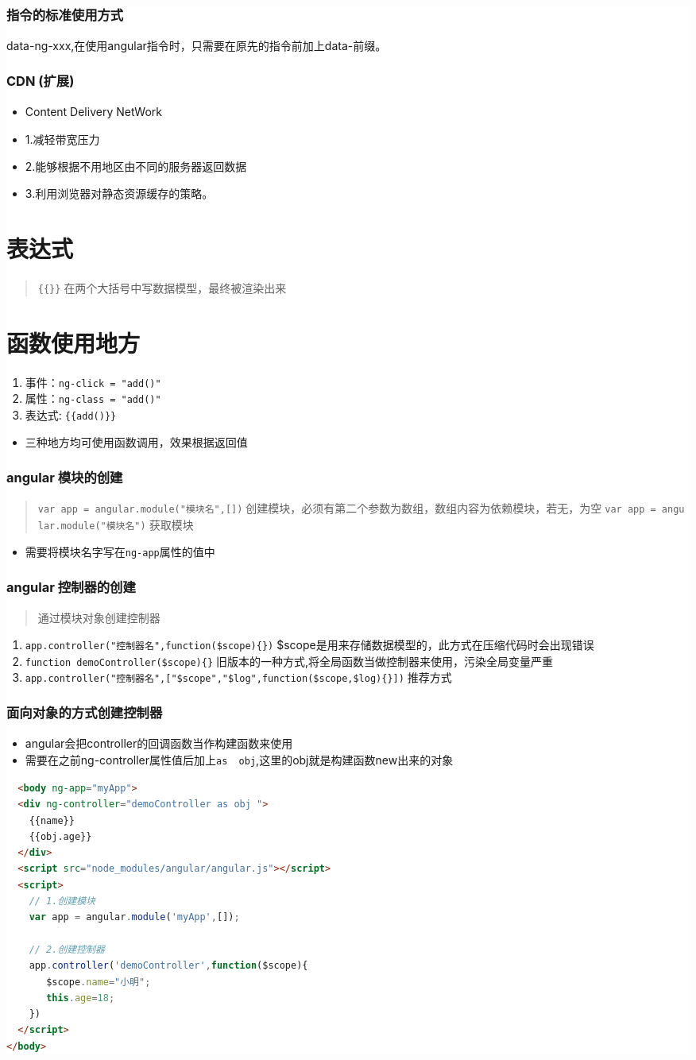 
### 指令的标准使用方式
data-ng-xxx,在使用angular指令时，只需要在原先的指令前加上data-前缀。

### CDN (扩展)
  - Content Delivery NetWork

  - 1.减轻带宽压力
  - 2.能够根据不用地区由不同的服务器返回数据
  - 3.利用浏览器对静态资源缓存的策略。



# 表达式
> `{{}}`   在两个大括号中写数据模型，最终被渲染出来

# 函数使用地方
1. 事件：`ng-click = "add()"`
2. 属性：`ng-class = "add()"`
3. 表达式: `{{add()}}`
* 三种地方均可使用函数调用，效果根据返回值

### angular 模块的创建
> `var app = angular.module("模块名",[])` 创建模块，必须有第二个参数为数组，数组内容为依赖模块，若无，为空
> `var app = angular.module("模块名")` 获取模块
* 需要将模块名字写在`ng-app`属性的值中


### angular 控制器的创建
> 通过模块对象创建控制器
1. `app.controller("控制器名",function($scope){})` $scope是用来存储数据模型的，此方式在压缩代码时会出现错误
2. `function demoController($scope){}` 旧版本的一种方式,将全局函数当做控制器来使用，污染全局变量严重
3. `app.controller("控制器名",["$scope","$log",function($scope,$log){}])` 推荐方式

### 面向对象的方式创建控制器
  - angular会把controller的回调函数当作构建函数来使用
  - 需要在之前ng-controller属性值后加上` as  obj `,这里的obj就是构建函数new出来的对象

```html
  <body ng-app="myApp">
  <div ng-controller="demoController as obj ">
    {{name}}
    {{obj.age}}
  </div>
  <script src="node_modules/angular/angular.js"></script>
  <script>
    // 1.创建模块
    var app = angular.module('myApp',[]);

    // 2.创建控制器
    app.controller('demoController',function($scope){
       $scope.name="小明";
       this.age=18;
    })
  </script>
</body>
```
